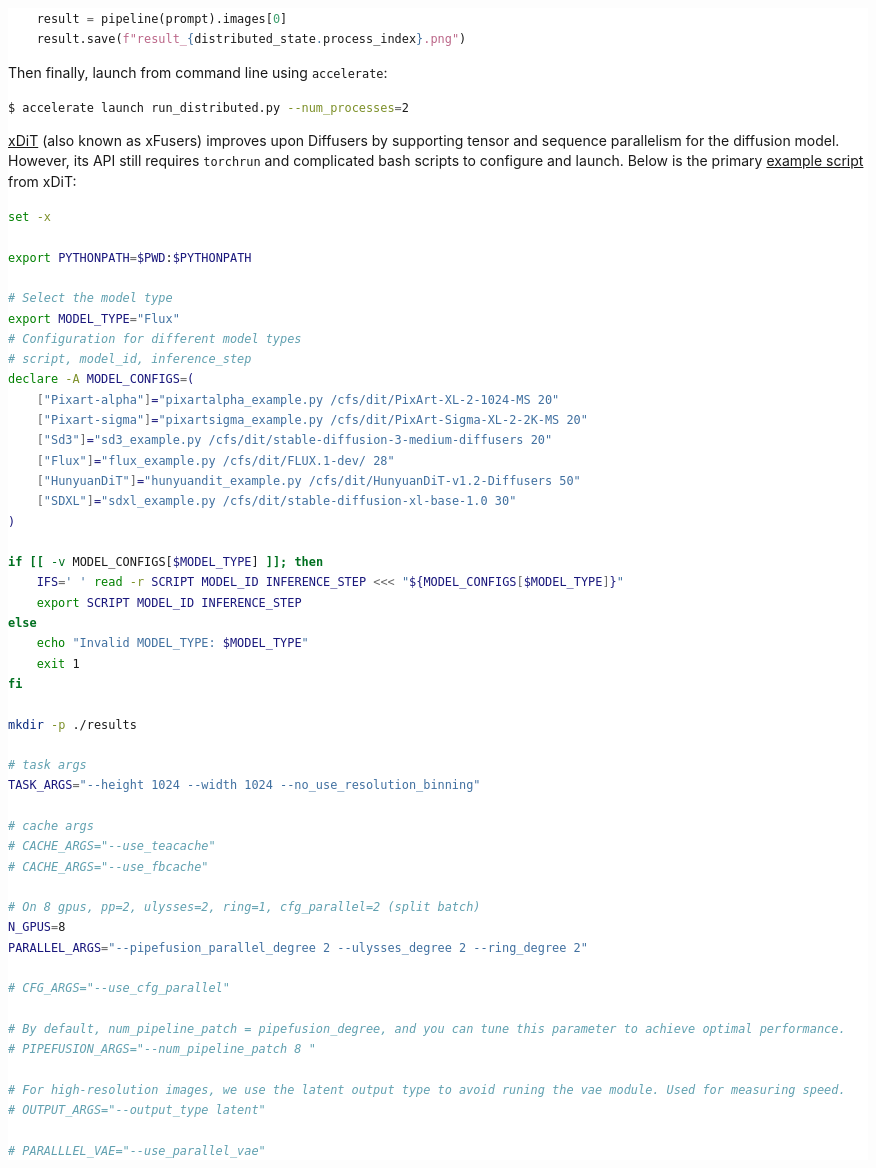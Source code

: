 ```python
    result = pipeline(prompt).images[0]
    result.save(f"result_{distributed_state.process_index}.png")
```
Then finally, launch from command line using `accelerate`:
```bash
$ accelerate launch run_distributed.py --num_processes=2
```



[xDiT](https://github.com/xdit-project/xDiT) (also known as xFusers) improves upon Diffusers by supporting tensor and sequence parallelism for the diffusion model. However, its API still requires `torchrun` and complicated bash scripts to configure and launch. Below is the primary [example script](https://github.com/xdit-project/xDiT/blob/main/examples/run.sh) from xDiT:

```bash
set -x

export PYTHONPATH=$PWD:$PYTHONPATH

# Select the model type
export MODEL_TYPE="Flux"
# Configuration for different model types
# script, model_id, inference_step
declare -A MODEL_CONFIGS=(
    ["Pixart-alpha"]="pixartalpha_example.py /cfs/dit/PixArt-XL-2-1024-MS 20"
    ["Pixart-sigma"]="pixartsigma_example.py /cfs/dit/PixArt-Sigma-XL-2-2K-MS 20"
    ["Sd3"]="sd3_example.py /cfs/dit/stable-diffusion-3-medium-diffusers 20"
    ["Flux"]="flux_example.py /cfs/dit/FLUX.1-dev/ 28"
    ["HunyuanDiT"]="hunyuandit_example.py /cfs/dit/HunyuanDiT-v1.2-Diffusers 50"
    ["SDXL"]="sdxl_example.py /cfs/dit/stable-diffusion-xl-base-1.0 30"
)

if [[ -v MODEL_CONFIGS[$MODEL_TYPE] ]]; then
    IFS=' ' read -r SCRIPT MODEL_ID INFERENCE_STEP <<< "${MODEL_CONFIGS[$MODEL_TYPE]}"
    export SCRIPT MODEL_ID INFERENCE_STEP
else
    echo "Invalid MODEL_TYPE: $MODEL_TYPE"
    exit 1
fi

mkdir -p ./results

# task args
TASK_ARGS="--height 1024 --width 1024 --no_use_resolution_binning"

# cache args
# CACHE_ARGS="--use_teacache"
# CACHE_ARGS="--use_fbcache"

# On 8 gpus, pp=2, ulysses=2, ring=1, cfg_parallel=2 (split batch)
N_GPUS=8
PARALLEL_ARGS="--pipefusion_parallel_degree 2 --ulysses_degree 2 --ring_degree 2"

# CFG_ARGS="--use_cfg_parallel"

# By default, num_pipeline_patch = pipefusion_degree, and you can tune this parameter to achieve optimal performance.
# PIPEFUSION_ARGS="--num_pipeline_patch 8 "

# For high-resolution images, we use the latent output type to avoid runing the vae module. Used for measuring speed.
# OUTPUT_ARGS="--output_type latent"

# PARALLLEL_VAE="--use_parallel_vae"
```